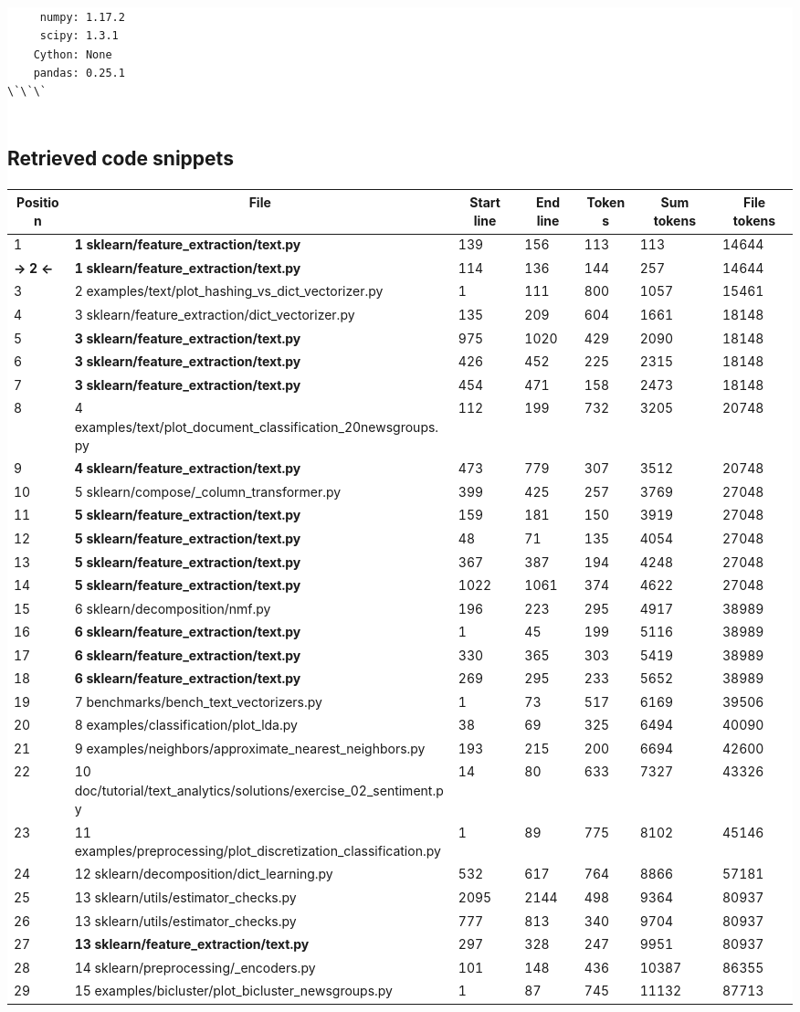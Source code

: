 ```
     numpy: 1.17.2
     scipy: 1.3.1
    Cython: None
    pandas: 0.25.1
\`\`\`


```

## Retrieved code snippets

| Position | File | Start line | End line | Tokens | Sum tokens | File tokens |
| -------- | ---- | ---------- | -------- | ------ | ---------- | ----------- |
| 1 | **1 sklearn/feature_extraction/text.py** | 139 | 156| 113 | 113 | 14644 | 
| **-> 2 <-** | **1 sklearn/feature_extraction/text.py** | 114 | 136| 144 | 257 | 14644 | 
| 3 | 2 examples/text/plot_hashing_vs_dict_vectorizer.py | 1 | 111| 800 | 1057 | 15461 | 
| 4 | 3 sklearn/feature_extraction/dict_vectorizer.py | 135 | 209| 604 | 1661 | 18148 | 
| 5 | **3 sklearn/feature_extraction/text.py** | 975 | 1020| 429 | 2090 | 18148 | 
| 6 | **3 sklearn/feature_extraction/text.py** | 426 | 452| 225 | 2315 | 18148 | 
| 7 | **3 sklearn/feature_extraction/text.py** | 454 | 471| 158 | 2473 | 18148 | 
| 8 | 4 examples/text/plot_document_classification_20newsgroups.py | 112 | 199| 732 | 3205 | 20748 | 
| 9 | **4 sklearn/feature_extraction/text.py** | 473 | 779| 307 | 3512 | 20748 | 
| 10 | 5 sklearn/compose/_column_transformer.py | 399 | 425| 257 | 3769 | 27048 | 
| 11 | **5 sklearn/feature_extraction/text.py** | 159 | 181| 150 | 3919 | 27048 | 
| 12 | **5 sklearn/feature_extraction/text.py** | 48 | 71| 135 | 4054 | 27048 | 
| 13 | **5 sklearn/feature_extraction/text.py** | 367 | 387| 194 | 4248 | 27048 | 
| 14 | **5 sklearn/feature_extraction/text.py** | 1022 | 1061| 374 | 4622 | 27048 | 
| 15 | 6 sklearn/decomposition/nmf.py | 196 | 223| 295 | 4917 | 38989 | 
| 16 | **6 sklearn/feature_extraction/text.py** | 1 | 45| 199 | 5116 | 38989 | 
| 17 | **6 sklearn/feature_extraction/text.py** | 330 | 365| 303 | 5419 | 38989 | 
| 18 | **6 sklearn/feature_extraction/text.py** | 269 | 295| 233 | 5652 | 38989 | 
| 19 | 7 benchmarks/bench_text_vectorizers.py | 1 | 73| 517 | 6169 | 39506 | 
| 20 | 8 examples/classification/plot_lda.py | 38 | 69| 325 | 6494 | 40090 | 
| 21 | 9 examples/neighbors/approximate_nearest_neighbors.py | 193 | 215| 200 | 6694 | 42600 | 
| 22 | 10 doc/tutorial/text_analytics/solutions/exercise_02_sentiment.py | 14 | 80| 633 | 7327 | 43326 | 
| 23 | 11 examples/preprocessing/plot_discretization_classification.py | 1 | 89| 775 | 8102 | 45146 | 
| 24 | 12 sklearn/decomposition/dict_learning.py | 532 | 617| 764 | 8866 | 57181 | 
| 25 | 13 sklearn/utils/estimator_checks.py | 2095 | 2144| 498 | 9364 | 80937 | 
| 26 | 13 sklearn/utils/estimator_checks.py | 777 | 813| 340 | 9704 | 80937 | 
| 27 | **13 sklearn/feature_extraction/text.py** | 297 | 328| 247 | 9951 | 80937 | 
| 28 | 14 sklearn/preprocessing/_encoders.py | 101 | 148| 436 | 10387 | 86355 | 
| 29 | 15 examples/bicluster/plot_bicluster_newsgroups.py | 1 | 87| 745 | 11132 | 87713 | 